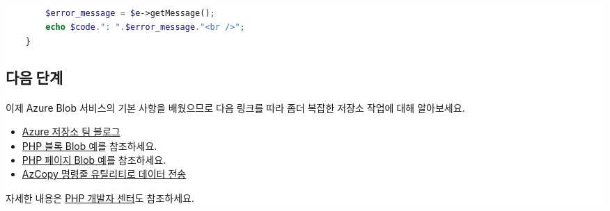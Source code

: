 ```php
        $error_message = $e->getMessage();
        echo $code.": ".$error_message."<br />";
    }
```
## <a name="next-steps"></a>다음 단계
이제 Azure Blob 서비스의 기본 사항을 배웠으므로 다음 링크를 따라 좀더 복잡한 저장소 작업에 대해 알아보세요.

*  [Azure 저장소 팀 블로그](http://blogs.msdn.com/b/windowsazurestorage/)
* [PHP 블록 Blob 예](https://github.com/WindowsAzure/azure-sdk-for-php-samples/blob/master/storage/BlockBlobExample.php)를 참조하세요.
* [PHP 페이지 Blob 예](https://github.com/WindowsAzure/azure-sdk-for-php-samples/blob/master/storage/PageBlobExample.php)를 참조하세요.
* [AzCopy 명령줄 유틸리티로 데이터 전송](storage-use-azcopy.md)

자세한 내용은 [PHP 개발자 센터](/develop/php/)도 참조하세요.

[download]: http://go.microsoft.com/fwlink/?LinkID=252473
[container-acl]: http://msdn.microsoft.com/library/azure/dd179391.aspx
[error-codes]: http://msdn.microsoft.com/library/azure/dd179439.aspx
[file_get_contents]: http://php.net/file_get_contents
[require_once]: http://php.net/require_once
[fopen]: http://www.php.net/fopen
[stream-get-contents]: http://www.php.net/stream_get_contents






